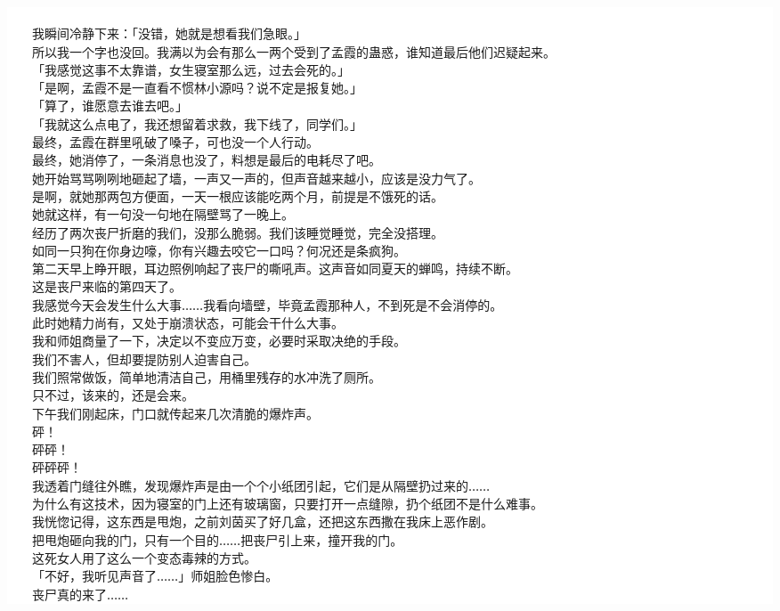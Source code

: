 <br>   
&emsp;&emsp;我瞬间冷静下来：「没错，她就是想看我们急眼。」  
<br>   
&emsp;&emsp;所以我一个字也没回。我满以为会有那么一两个受到了孟霞的蛊惑，谁知道最后他们迟疑起来。  
<br>   
&emsp;&emsp;「我感觉这事不太靠谱，女生寝室那么远，过去会死的。」  
<br>   
&emsp;&emsp;「是啊，孟霞不是一直看不惯林小源吗？说不定是报复她。」  
<br>   
&emsp;&emsp;「算了，谁愿意去谁去吧。」  
<br>   
&emsp;&emsp;「我就这么点电了，我还想留着求救，我下线了，同学们。」  
<br>   
&emsp;&emsp;最终，孟霞在群里吼破了嗓子，可也没一个人行动。  
<br>   
&emsp;&emsp;最终，她消停了，一条消息也没了，料想是最后的电耗尽了吧。  
<br>   
&emsp;&emsp;她开始骂骂咧咧地砸起了墙，一声又一声的，但声音越来越小，应该是没力气了。  
<br>   
&emsp;&emsp;是啊，就她那两包方便面，一天一根应该能吃两个月，前提是不饿死的话。  
<br>   
&emsp;&emsp;她就这样，有一句没一句地在隔壁骂了一晚上。  
<br>   
&emsp;&emsp;经历了两次丧尸折磨的我们，没那么脆弱。我们该睡觉睡觉，完全没搭理。  
<br>   
&emsp;&emsp;如同一只狗在你身边嚎，你有兴趣去咬它一口吗？何况还是条疯狗。  
<br>   
&emsp;&emsp;第二天早上睁开眼，耳边照例响起了丧尸的嘶吼声。这声音如同夏天的蝉鸣，持续不断。  
<br>   
&emsp;&emsp;这是丧尸来临的第四天了。  
<br>   
&emsp;&emsp;我感觉今天会发生什么大事……我看向墙壁，毕竟孟霞那种人，不到死是不会消停的。  
<br>   
&emsp;&emsp;此时她精力尚有，又处于崩溃状态，可能会干什么大事。  
<br>   
&emsp;&emsp;我和师姐商量了一下，决定以不变应万变，必要时采取决绝的手段。  
<br>   
&emsp;&emsp;我们不害人，但却要提防别人迫害自己。  
<br>   
&emsp;&emsp;我们照常做饭，简单地清洁自己，用桶里残存的水冲洗了厕所。  
<br>   
&emsp;&emsp;只不过，该来的，还是会来。  
<br>   
&emsp;&emsp;下午我们刚起床，门口就传起来几次清脆的爆炸声。  
<br>   
&emsp;&emsp;砰！  
<br>   
&emsp;&emsp;砰砰！  
<br>   
&emsp;&emsp;砰砰砰！  
<br>   
&emsp;&emsp;我透着门缝往外瞧，发现爆炸声是由一个个小纸团引起，它们是从隔壁扔过来的……  
<br>   
&emsp;&emsp;为什么有这技术，因为寝室的门上还有玻璃窗，只要打开一点缝隙，扔个纸团不是什么难事。  
<br>   
&emsp;&emsp;我恍惚记得，这东西是甩炮，之前刘茵买了好几盒，还把这东西撒在我床上恶作剧。  
<br>   
&emsp;&emsp;把甩炮砸向我的门，只有一个目的……把丧尸引上来，撞开我的门。  
<br>   
&emsp;&emsp;这死女人用了这么一个变态毒辣的方式。  
<br>   
&emsp;&emsp;「不好，我听见声音了……」师姐脸色惨白。  
<br>   
&emsp;&emsp;丧尸真的来了……  